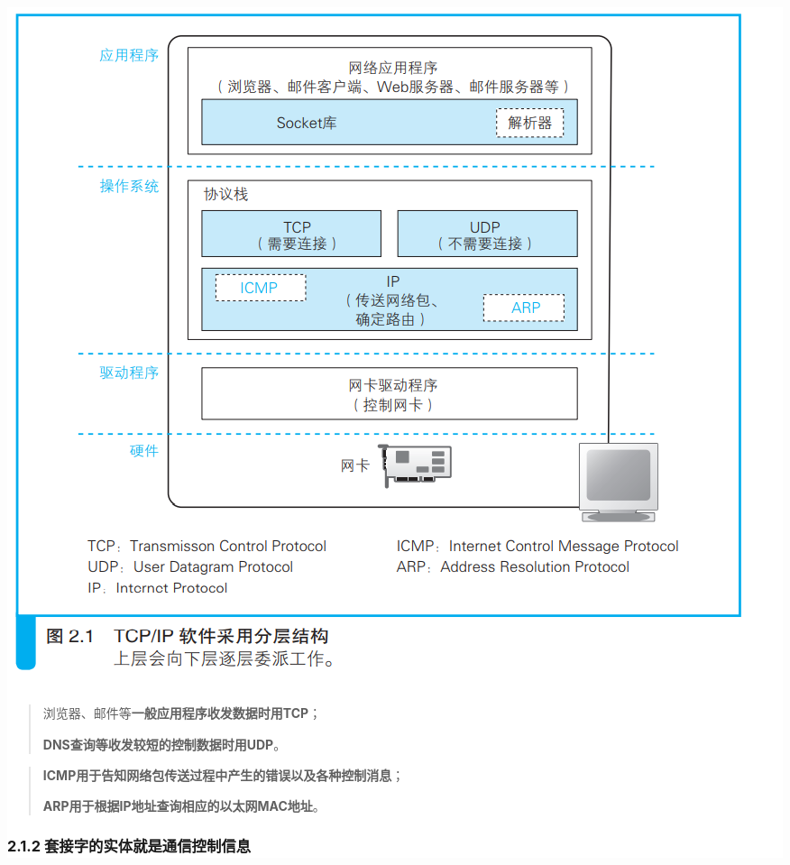 ![image-20211226140825219](网络是怎样连接的.assets/image-20211226140825219.png)

> 浏览器、邮件等**一般应用程序收发数据时用TCP**；
>
> **DNS查询等收发较短的控制数据时用UDP**。

> **ICMP用于告知网络包传送过程中产生的错误以及各种控制消息**；
>
> **ARP用于根据IP地址查询相应的以太网MAC地址**。





### 2.1.2 套接字的实体就是通信控制信息
